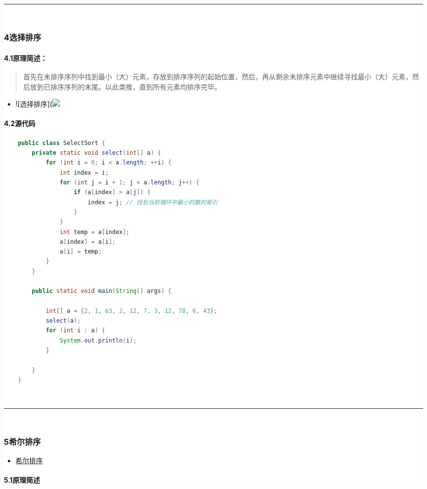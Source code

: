 ***      

<br>

### 4选择排序

#### 4.1原理简述：
    
>首先在未排序序列中找到最小（大）元素，存放到排序序列的起始位置，然后，再从剩余未排序元素中继续寻找最小（大）元素，然后放到已排序序列的末尾。以此类推，直到所有元素均排序完毕。 

* ![选择排序](![](https://cdn.jsdelivr.net/gh/cloud-r/GitakRepository/static_files/blog/img/1433219824.gif)
    
#### 4.2源代码
````java
    public class SelectSort {
        private static void select(int[] a) {
            for (int i = 0; i < a.length; ++i) {
                int index = i;
                for (int j = i + 1; j < a.length; j++) {
                    if (a[index] > a[j]) {
                        index = j; // 找到当前循环中最小的数的索引
                    }
                }
                int temp = a[index];
                a[index] = a[i];
                a[i] = temp;
            }
        }

        public static void main(String[] args) {

            int[] a = {2, 1, 63, 2, 12, 7, 3, 12, 78, 6, 43};
            select(a);
            for (int i : a) {
                System.out.println(i);
            }

        }
    }

````

<br>

***      

<br>

### 5希尔排序
* [希尔排序](https://www.bilibili.com/video/BV1rE411g7rW/)
#### 5.1原理简述
